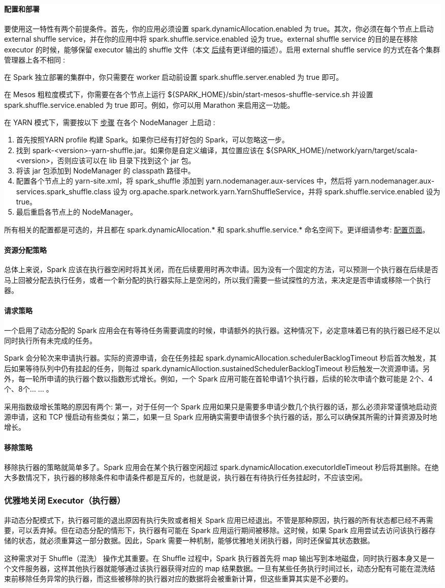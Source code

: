 #### 配置和部署

要使用这一特性有两个前提条件。首先，你的应用必须设置 spark.dynamicAllocation.enabled 为 true。其次，你必须在每个节点上启动 external shuffle service，并在你的应用中将 spark.shuffle.service.enabled 设为 true。external shuffle service 的目的是在移除 executor 的时候，能够保留 executor 输出的 shuffle 文件（本文 [后续](http://spark.apache.org/docs/latest/job-scheduling.html#graceful-decommission-of-executors "http://spark.apache.org/docs/latest/job-scheduling.html#graceful-decommission-of-executors")有更详细的描述）。启用 external shuffle service 的方式在各个集群管理器上各不相同 :

在 Spark 独立部署的集群中，你只需要在 worker 启动前设置 spark.shuffle.server.enabled 为 true 即可。

在 Mesos 粗粒度模式下，你需要在各个节点上运行 ${SPARK_HOME}/sbin/start-mesos-shuffle-service.sh 并设置 spark.shuffle.service.enabled 为 true 即可。例如，你可以用 Marathon 来启用这一功能。

在 YARN 模式下，需要按以下 [步骤](http://spark.apache.org/docs/latest/running-on-yarn.html#configuring-the-external-shuffle-service "http://spark.apache.org/docs/latest/running-on-yarn.html#configuring-the-external-shuffle-service") 在各个 NodeManager 上启动 :

1. 首先按照YARN profile 构建 Spark。如果你已经有打好包的 Spark，可以忽略这一步。
2. 找到 spark-\<version\>-yarn-shuffle.jar。如果你是自定义编译，其位置应该在 ${SPARK_HOME}/network/yarn/target/scala-\<version\>，否则应该可以在 lib 目录下找到这个 jar 包。
3. 将该 jar 包添加到 NodeManager 的 classpath 路径中。
4. 配置各个节点上的 yarn-site.xml，将 spark_shuffle 添加到 yarn.nodemanager.aux-services 中，然后将 yarn.nodemanager.aux-services.spark_shuffle.class 设为 org.apache.spark.network.yarn.YarnShuffleService，并将 spark.shuffle.service.enabled 设为 true。
5. 最后重启各节点上的 NodeManager。

所有相关的配置都是可选的，并且都在 spark.dynamicAllocation.* 和 spark.shuffle.service.* 命名空间下。更详细请参考: [配置页面](/2016/12/24/spark-configuration/ "/2016/12/24/spark-configuration/")。

#### 资源分配策略

总体上来说，Spark 应该在执行器空闲时将其关闭，而在后续要用时再次申请。因为没有一个固定的方法，可以预测一个执行器在后续是否马上回被分配去执行任务，或者一个新分配的执行器实际上是空闲的，所以我们需要一些试探性的方法，来决定是否申请或移除一个执行器。

#### 请求策略

一个启用了动态分配的 Spark 应用会在有等待任务需要调度的时候，申请额外的执行器。这种情况下，必定意味着已有的执行器已经不足以同时执行所有未完成的任务。

Spark 会分轮次来申请执行器。实际的资源申请，会在任务挂起 spark.dynamicAllocation.schedulerBacklogTimeout 秒后首次触发，其后如果等待队列中仍有挂起的任务，则每过 spark.dynamicAlloction.sustainedSchedulerBacklogTimeout 秒后触发一次资源申请。另外，每一轮所申请的执行器个数以指数形式增长。例如，一个 Spark 应用可能在首轮申请1个执行器，后续的轮次申请个数可能是 2个、4个、8个… … 。

采用指数级增长策略的原因有两个: 第一，对于任何一个 Spark 应用如果只是需要多申请少数几个执行器的话，那么必须非常谨慎地启动资源申请，这和 TCP 慢启动有些类似；第二，如果一旦 Spark 应用确实需要申请很多个执行器的话，那么可以确保其所需的计算资源及时地增长。

#### 移除策略

移除执行器的策略就简单多了。Spark 应用会在某个执行器空闲超过 spark.dynamicAllocation.executorIdleTimeout 秒后将其删除。在绝大多数情况下，执行器的移除条件和申请条件都是互斥的，也就是说，执行器在有待执行任务挂起时，不应该空闲。

### 优雅地关闭 Executor（执行器）

非动态分配模式下，执行器可能的退出原因有执行失败或者相关 Spark 应用已经退出。不管是那种原因，执行器的所有状态都已经不再需要，可以丢弃掉。但在动态分配的情形下，执行器有可能在 Spark 应用运行期间被移除。这时候，如果 Spark 应用尝试去访问该执行器存储的状态，就必须重算这一部分数据。因此，Spark 需要一种机制，能够优雅地关闭执行器，同时还保留其状态数据。

这种需求对于 Shuffle（混洗） 操作尤其重要。在 Shuffle 过程中，Spark 执行器首先将 map 输出写到本地磁盘，同时执行器本身又是一个文件服务器，这样其他执行器就能够通过该执行器获得对应的 map 结果数据。一旦有某些任务执行时间过长，动态分配有可能在混洗结束前移除任务异常的执行器，而这些被移除的执行器对应的数据将会被重新计算，但这些重算其实是不必要的。
